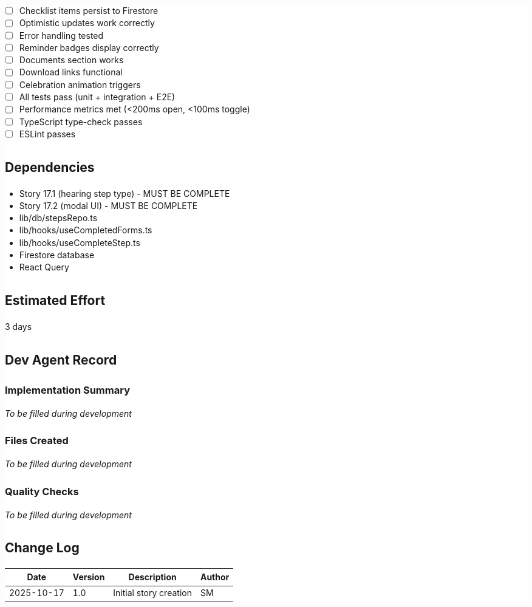 - [ ] Checklist items persist to Firestore
- [ ] Optimistic updates work correctly
- [ ] Error handling tested
- [ ] Reminder badges display correctly
- [ ] Documents section works
- [ ] Download links functional
- [ ] Celebration animation triggers
- [ ] All tests pass (unit + integration + E2E)
- [ ] Performance metrics met (<200ms open, <100ms toggle)
- [ ] TypeScript type-check passes
- [ ] ESLint passes

## Dependencies

- Story 17.1 (hearing step type) - MUST BE COMPLETE
- Story 17.2 (modal UI) - MUST BE COMPLETE
- lib/db/stepsRepo.ts
- lib/hooks/useCompletedForms.ts
- lib/hooks/useCompleteStep.ts
- Firestore database
- React Query

## Estimated Effort
3 days

## Dev Agent Record

### Implementation Summary
_To be filled during development_

### Files Created
_To be filled during development_

### Quality Checks
_To be filled during development_

## Change Log

| Date | Version | Description | Author |
|------|---------|-------------|--------|
| 2025-10-17 | 1.0 | Initial story creation | SM |
